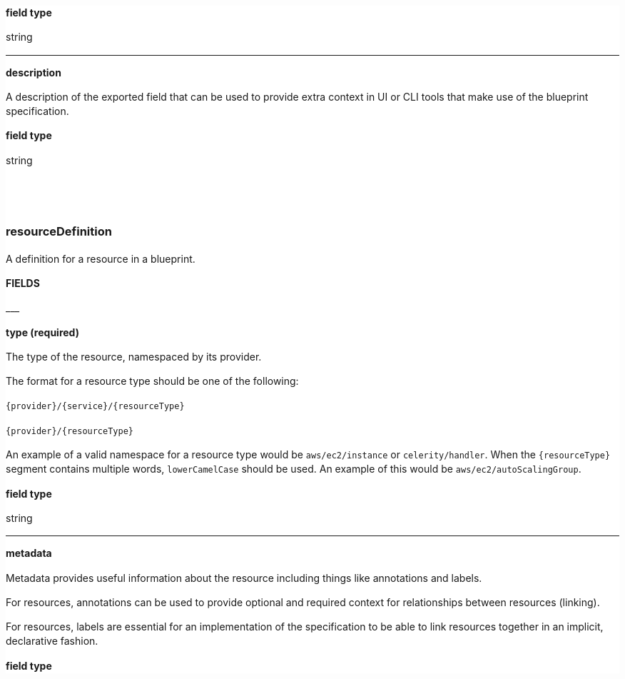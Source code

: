 
**field type** 

string

___

<p style={{fontSize: '1.2em'}}><strong>description</strong></p>

A description of the exported field that can be used to provide extra context in UI or CLI tools
that make use of the blueprint specification.

**field type** 

string

<br/>
<br/>

### resourceDefinition

A definition for a resource in a blueprint.

<p style={{fontSize: '1em'}}><strong>FIELDS</strong></p>
___

<p style={{fontSize: '1.2em'}}><strong>type (required)</strong></p>

The type of the resource, namespaced by its provider.

The format for a resource type should be one of the following:

`{provider}/{service}/{resourceType}` 

`{provider}/{resourceType}`
<br/>

An example of a valid namespace for a resource type would be `aws/ec2/instance` or `celerity/handler`.
When the `{resourceType}` segment contains multiple words, `lowerCamelCase` should be used. An example of this would be `aws/ec2/autoScalingGroup`.

**field type** 

string

___

<p style={{fontSize: '1.2em'}}><strong>metadata</strong></p>

Metadata provides useful information about the resource including things like
annotations and labels.

For resources, annotations can be used to provide optional and required context for relationships between resources (linking).

For resources, labels are essential for an implementation of the specification to be
able to link resources together in an implicit, declarative fashion.

**field type** 
